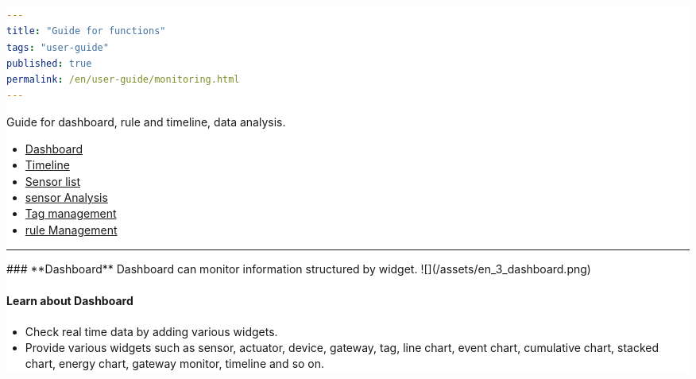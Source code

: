 ```yaml
---
title: "Guide for functions"
tags: "user-guide"
published: true
permalink: /en/user-guide/monitoring.html
---
```


Guide for dashboard, rule and timeline, data analysis. 

* [Dashboard](#id-dashbaord)
* [Timeline](#id-timeline)
* [Sensor list](#id-sensorlist)
* [sensor Analysis](#id-analysis)
* [Tag management](#id-tag)
* [rule Management](#id-rule)


---
<div id='id-dashboard'></div>
### **Dashboard**
Dashboard can monitor information structured by widget. 
![](/assets/en_3_dashboard.png)

#### Learn about Dashboard 
* Check real time data by adding various widgets.  
* Provide various widgets such as <i class="fa fd-widget_sensor"></i> sensor, <i class="fa fd-widget_actuator"></i> actuator, <i class="fa fd-menu_deviceManagement"></i> device, <i class="fa fd-widget_gateway"></i> gateway, <i class="fa fa-tags"></i> tag, <i class="fa fd-widget_lineChart"></i> line chart, <i class="fa fd-widget_eventChart"></i> event chart,<i class="fa fd-widget_cumulativeChart"></i> cumulative chart, <i class="fa fd-widget_stackedChart"></i> stacked chart, <i class="fa fd-widget_energyChart"></i> energy chart, <i class="fa fa-laptop"></i> gateway monitor, <i class="fa fd-menu_timeline"></i> timeline and so on.  
